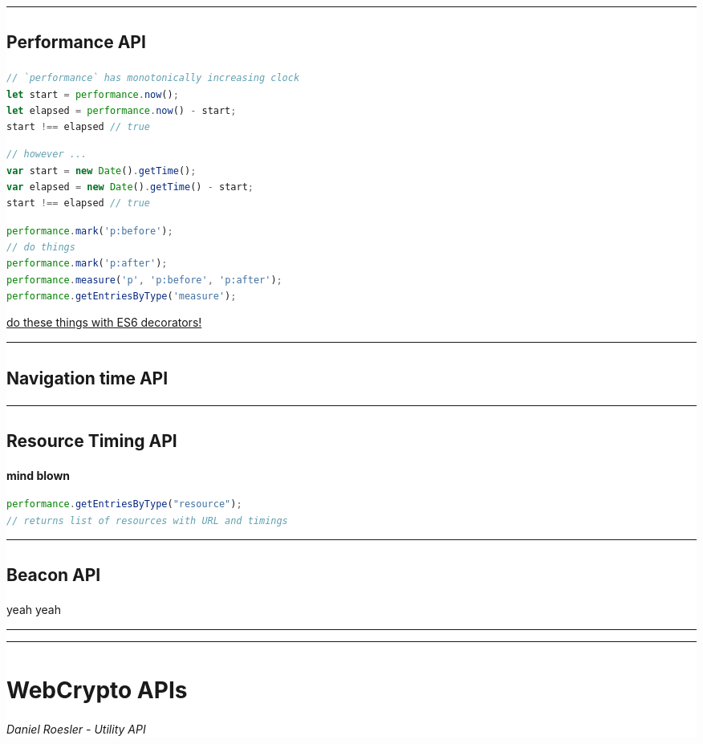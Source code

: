 ---------
## Performance API

```js
// `performance` has monotonically increasing clock
let start = performance.now();
let elapsed = performance.now() - start;
start !== elapsed // true
```

```js
// however ...
var start = new Date().getTime();
var elapsed = new Date().getTime() - start;
start !== elapsed // true
```

```js
performance.mark('p:before');
// do things
performance.mark('p:after');
performance.measure('p', 'p:before', 'p:after');
performance.getEntriesByType('measure');
```

[do these things with ES6 decorators!](https://github.com/wycats/javascript-decorators)

----------
## Navigation time API

----------
## Resource Timing API

**mind blown**

```js
performance.getEntriesByType("resource");
// returns list of resources with URL and timings
```

----------
## Beacon API

yeah yeah

----------
----------
# WebCrypto APIs

*Daniel Roesler - Utility API*
